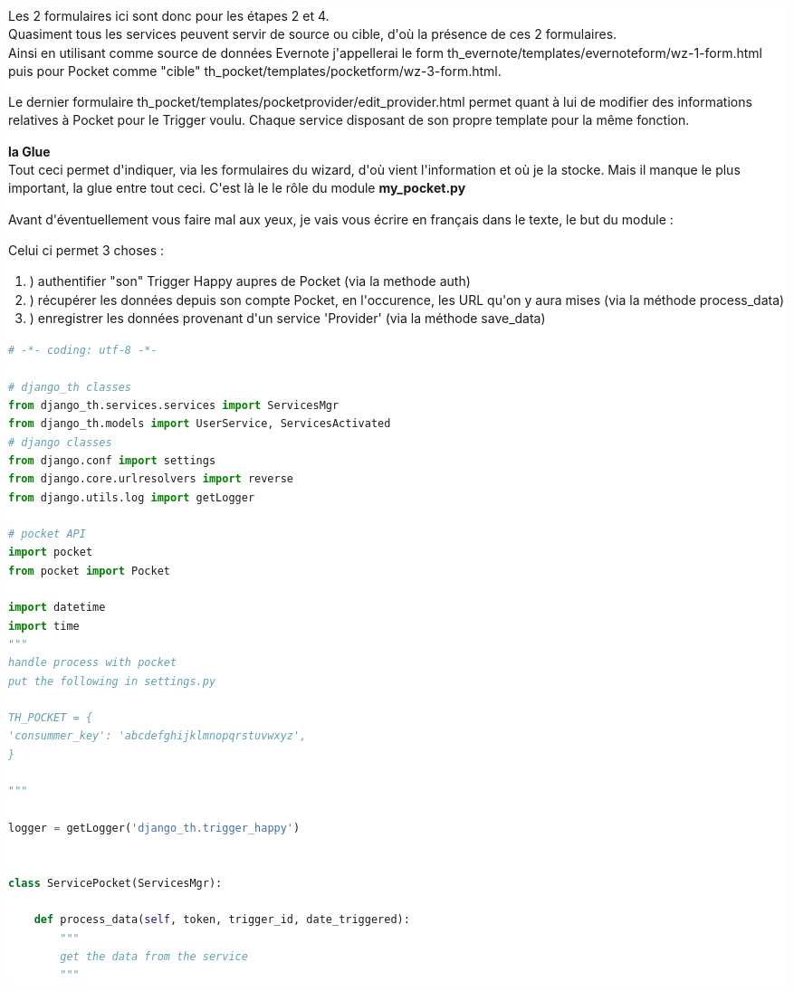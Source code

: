 Les 2 formulaires ici sont donc pour les étapes 2 et 4.  
Quasiment tous les services peuvent servir de source ou cible, d'où la
présence de ces 2 formulaires.  
Ainsi en utilisant comme source de données Evernote j'appellerai le
form th\_evernote/templates/evernoteform/wz-1-form.html puis pour Pocket
comme "cible" th\_pocket/templates/pocketform/wz-3-form.html.

Le dernier formulaire
th\_pocket/templates/pocketprovider/edit\_provider.html permet quant à
lui de modifier des informations relatives à Pocket pour le Trigger
voulu. Chaque service disposant de son propre template pour la même
fonction.

**la Glue**  
Tout ceci permet d'indiquer, via les formulaires du wizard, d'où vient
l'information et où je la stocke. Mais il manque le plus important, la
glue entre tout ceci. C'est là le le rôle du module **my\_pocket.py**

Avant d'éventuellement vous faire mal aux yeux, je vais vous écrire en
français dans le texte, le but du module :

Celui ci permet 3 choses :

1.  ) authentifier "son" Trigger Happy aupres de Pocket (via la methode
    auth)
2.  ) récupérer les données depuis son compte Pocket, en l'occurence,
    les URL qu'on y aura mises (via la méthode process\_data)
3.  ) enregistrer les données provenant d'un service 'Provider' (via la
    méthode save\_data)

```python
# -*- coding: utf-8 -*-

# django_th classes
from django_th.services.services import ServicesMgr
from django_th.models import UserService, ServicesActivated
# django classes
from django.conf import settings
from django.core.urlresolvers import reverse
from django.utils.log import getLogger

# pocket API
import pocket
from pocket import Pocket

import datetime
import time
"""
handle process with pocket
put the following in settings.py

TH_POCKET = {
'consummer_key': 'abcdefghijklmnopqrstuvwxyz',
}

"""

logger = getLogger('django_th.trigger_happy')


class ServicePocket(ServicesMgr):

    def process_data(self, token, trigger_id, date_triggered):
        """
        get the data from the service
        """
```